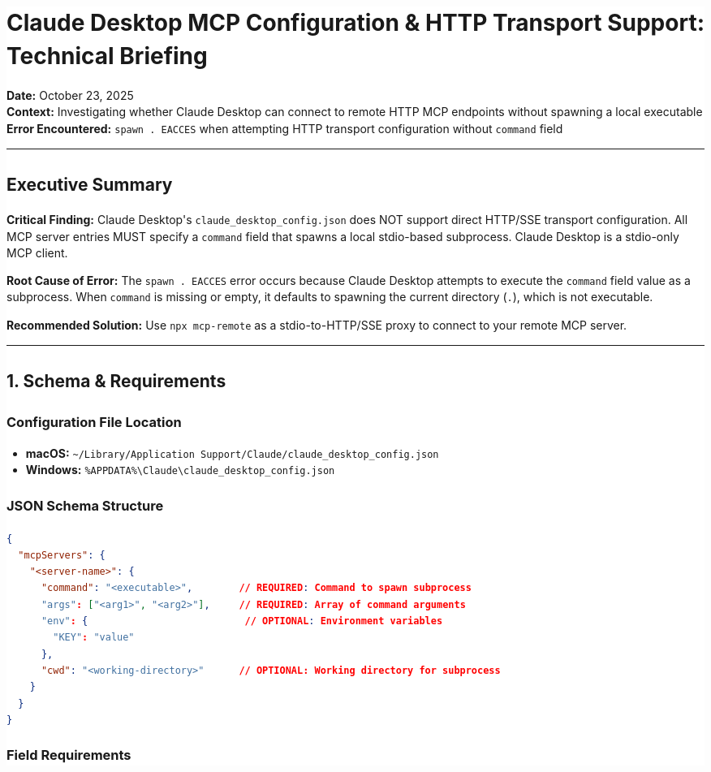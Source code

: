 # Claude Desktop MCP Configuration & HTTP Transport Support: Technical Briefing

**Date:** October 23, 2025  
**Context:** Investigating whether Claude Desktop can connect to remote HTTP MCP endpoints without spawning a local executable  
**Error Encountered:** `spawn . EACCES` when attempting HTTP transport configuration without `command` field

---

## Executive Summary

**Critical Finding:** Claude Desktop's `claude_desktop_config.json` does NOT support direct HTTP/SSE transport configuration. All MCP server entries MUST specify a `command` field that spawns a local stdio-based subprocess. Claude Desktop is a stdio-only MCP client.

**Root Cause of Error:** The `spawn . EACCES` error occurs because Claude Desktop attempts to execute the `command` field value as a subprocess. When `command` is missing or empty, it defaults to spawning the current directory (`.`), which is not executable.

**Recommended Solution:** Use `npx mcp-remote` as a stdio-to-HTTP/SSE proxy to connect to your remote MCP server.

---

## 1. Schema & Requirements

### Configuration File Location

- **macOS:** `~/Library/Application Support/Claude/claude_desktop_config.json`
- **Windows:** `%APPDATA%\Claude\claude_desktop_config.json`

### JSON Schema Structure

```json
{
  "mcpServers": {
    "<server-name>": {
      "command": "<executable>",        // REQUIRED: Command to spawn subprocess
      "args": ["<arg1>", "<arg2>"],     // REQUIRED: Array of command arguments
      "env": {                           // OPTIONAL: Environment variables
        "KEY": "value"
      },
      "cwd": "<working-directory>"      // OPTIONAL: Working directory for subprocess
    }
  }
}
```

### Field Requirements
